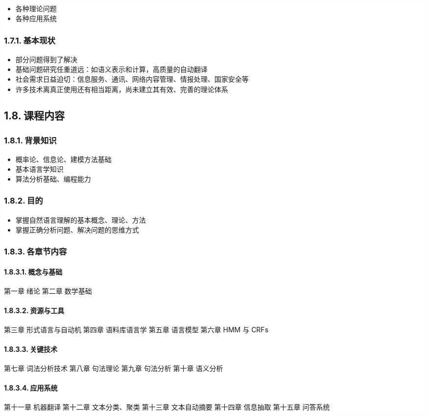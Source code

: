 - 各种理论问题
- 各种应用系统

### 1.7.1. 基本现状

- 部分问题得到了解决
- 基础问题研究任重道远：如语义表示和计算，高质量的自动翻译
- 社会需求日益迫切：信息服务、通讯、网络内容管理、情报处理、国家安全等
- 许多技术离真正使用还有相当距离，尚未建立其有效、完善的理论体系

## 1.8. 课程内容

### 1.8.1. 背景知识

- 概率论、信息论、建模方法基础
- 基本语言学知识
- 算法分析基础、编程能力

### 1.8.2. 目的

- 掌握自然语言理解的基本概念、理论、方法
- 掌握正确分析问题、解决问题的思维方式

### 1.8.3. 各章节内容

#### 1.8.3.1. 概念与基础

第一章 绪论
第二章 数学基础

#### 1.8.3.2. 资源与工具

第三章 形式语言与自动机
第四章 语料库语言学
第五章 语言模型
第六章 HMM 与 CRFs

#### 1.8.3.3. 关键技术

第七章 词法分析技术
第八章 句法理论
第九章 句法分析
第十章 语义分析

#### 1.8.3.4. 应用系统

第十一章 机器翻译
第十二章 文本分类、聚类
第十三章 文本自动摘要
第十四章 信息抽取
第十五章 问答系统
